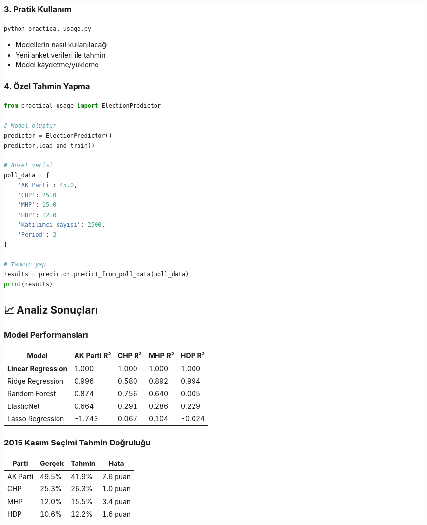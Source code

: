 ### 3. Pratik Kullanım
```bash
python practical_usage.py
```
- Modellerin nasıl kullanılacağı
- Yeni anket verileri ile tahmin
- Model kaydetme/yükleme

### 4. Özel Tahmin Yapma
```python
from practical_usage import ElectionPredictor

# Model oluştur
predictor = ElectionPredictor()
predictor.load_and_train()

# Anket verisi
poll_data = {
    'AK Parti': 45.0,
    'CHP': 25.0, 
    'MHP': 15.0,
    'HDP': 12.0,
    'Katılımcı sayısı': 2500,
    'Period': 3
}

# Tahmin yap
results = predictor.predict_from_poll_data(poll_data)
print(results)
```

## 📈 Analiz Sonuçları

### Model Performansları
| Model | AK Parti R² | CHP R² | MHP R² | HDP R² |
|-------|-------------|--------|--------|--------|
| **Linear Regression** | 1.000 | 1.000 | 1.000 | 1.000 |
| Ridge Regression | 0.996 | 0.580 | 0.892 | 0.994 |
| Random Forest | 0.874 | 0.756 | 0.640 | 0.005 |
| ElasticNet | 0.664 | 0.291 | 0.286 | 0.229 |
| Lasso Regression | -1.743 | 0.067 | 0.104 | -0.024 |

### 2015 Kasım Seçimi Tahmin Doğruluğu
| Parti | Gerçek | Tahmin | Hata |
|-------|--------|--------|------|
| AK Parti | 49.5% | 41.9% | 7.6 puan |
| CHP | 25.3% | 26.3% | 1.0 puan |
| MHP | 12.0% | 15.5% | 3.4 puan |
| HDP | 10.6% | 12.2% | 1.6 puan |
